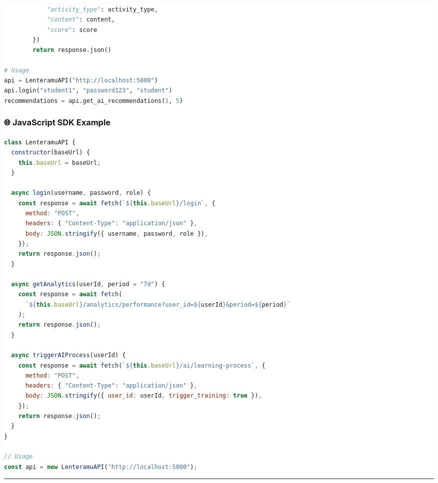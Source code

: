 ```python
            "activity_type": activity_type,
            "content": content,
            "score": score
        })
        return response.json()

# Usage
api = LenteramuAPI("http://localhost:5000")
api.login("student1", "password123", "student")
recommendations = api.get_ai_recommendations(1, 5)
```

### 🌐 **JavaScript SDK Example**

```javascript
class LenteramuAPI {
  constructor(baseUrl) {
    this.baseUrl = baseUrl;
  }

  async login(username, password, role) {
    const response = await fetch(`${this.baseUrl}/login`, {
      method: "POST",
      headers: { "Content-Type": "application/json" },
      body: JSON.stringify({ username, password, role }),
    });
    return response.json();
  }

  async getAnalytics(userId, period = "7d") {
    const response = await fetch(
      `${this.baseUrl}/analytics/performance?user_id=${userId}&period=${period}`
    );
    return response.json();
  }

  async triggerAIProcess(userId) {
    const response = await fetch(`${this.baseUrl}/ai/learning-process`, {
      method: "POST",
      headers: { "Content-Type": "application/json" },
      body: JSON.stringify({ user_id: userId, trigger_training: true }),
    });
    return response.json();
  }
}

// Usage
const api = new LenteramuAPI("http://localhost:5000");
```

---
